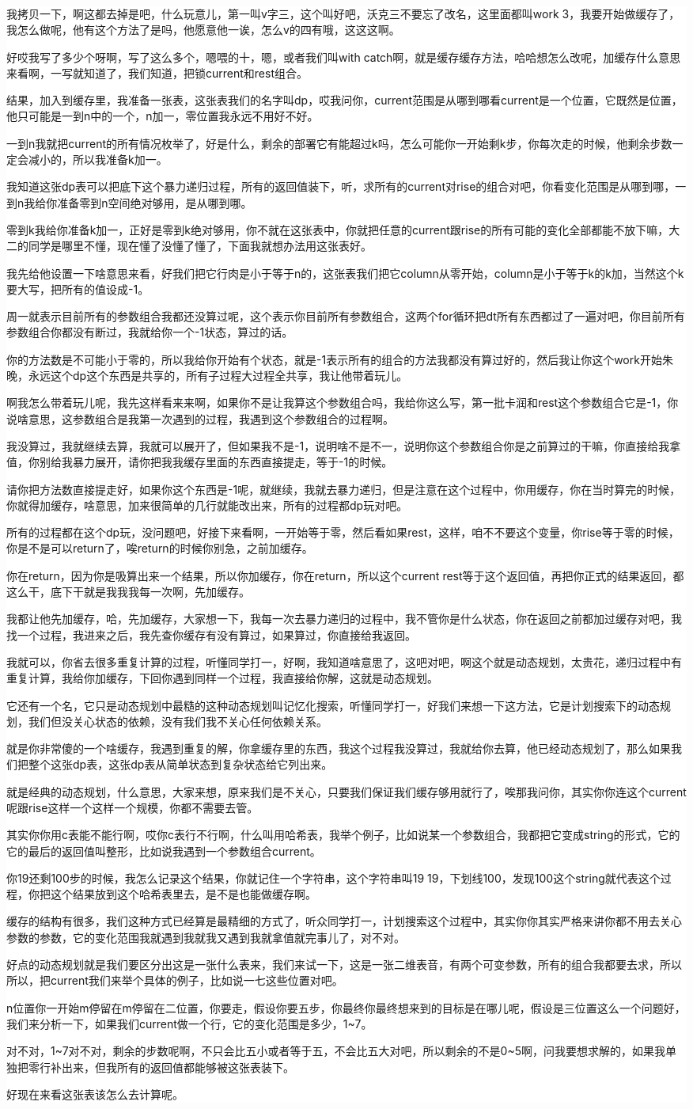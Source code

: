 我拷贝一下，啊这都去掉是吧，什么玩意儿，第一叫v字三，这个叫好吧，沃克三不要忘了改名，这里面都叫work 3，我要开始做缓存了，我怎么做呢，他有这个方法了是吗，他愿意他一诶，怎么v的四有哦，这这这啊。

好哎我写了多少个呀啊，写了这么多个，嗯喂的十，嗯，或者我们叫with catch啊，就是缓存缓存方法，哈哈想怎么改呢，加缓存什么意思来看啊，一写就知道了，我们知道，把锁current和rest组合。

结果，加入到缓存里，我准备一张表，这张表我们的名字叫dp，哎我问你，current范围是从哪到哪看current是一个位置，它既然是位置，他只可能是一到n中的一个，n加一，零位置我永远不用好不好。

一到n我就把current的所有情况枚举了，好是什么，剩余的部署它有能超过k吗，怎么可能你一开始剩k步，你每次走的时候，他剩余步数一定会减小的，所以我准备k加一。

我知道这张dp表可以把底下这个暴力递归过程，所有的返回值装下，听，求所有的current对rise的组合对吧，你看变化范围是从哪到哪，一到n我给你准备零到n空间绝对够用，是从哪到哪。

零到k我给你准备k加一，正好是零到k绝对够用，你不就在这张表中，你就把任意的current跟rise的所有可能的变化全部都能不放下嘛，大二的同学是哪里不懂，现在懂了没懂了懂了，下面我就想办法用这张表好。

我先给他设置一下啥意思来看，好我们把它行肉是小于等于n的，这张表我们把它column从零开始，column是小于等于k的k加，当然这个k要大写，把所有的值设成-1。

周一就表示目前所有的参数组合我都还没算过呢，这个表示你目前所有参数组合，这两个for循环把dt所有东西都过了一遍对吧，你目前所有参数组合你都没有断过，我就给你一个-1状态，算过的话。

你的方法数是不可能小于零的，所以我给你开始有个状态，就是-1表示所有的组合的方法我都没有算过好的，然后我让你这个work开始朱晚，永远这个dp这个东西是共享的，所有子过程大过程全共享，我让他带着玩儿。

啊我怎么带着玩儿呢，我先这样看来来啊，如果你不是让我算这个参数组合吗，我给你这么写，第一批卡润和rest这个参数组合它是-1，你说啥意思，这参数组合是我第一次遇到的过程，我遇到这个参数组合的过程啊。

我没算过，我就继续去算，我就可以展开了，但如果我不是-1，说明啥不是不一，说明你这个参数组合你是之前算过的干嘛，你直接给我拿值，你别给我暴力展开，请你把我我缓存里面的东西直接提走，等于-1的时候。

请你把方法数直接提走好，如果你这个东西是-1呢，就继续，我就去暴力递归，但是注意在这个过程中，你用缓存，你在当时算完的时候，你就得加缓存，啥意思，加来很简单的几行就能改出来，所有的过程都dp玩对吧。

所有的过程都在这个dp玩，没问题吧，好接下来看啊，一开始等于零，然后看如果rest，这样，咱不不要这个变量，你rise等于零的时候，你是不是可以return了，唉return的时候你别急，之前加缓存。

你在return，因为你是吸算出来一个结果，所以你加缓存，你在return，所以这个current rest等于这个返回值，再把你正式的结果返回，都这么干，底下干就是我我我每一次啊，先加缓存。

我都让他先加缓存，哈，先加缓存，大家想一下，我每一次去暴力递归的过程中，我不管你是什么状态，你在返回之前都加过缓存对吧，我找一个过程，我进来之后，我先查你缓存有没有算过，如果算过，你直接给我返回。

我就可以，你省去很多重复计算的过程，听懂同学打一，好啊，我知道啥意思了，这吧对吧，啊这个就是动态规划，太贵花，递归过程中有重复计算，我给你加缓存，下回你遇到同样一个过程，我直接给你解，这就是动态规划。

它还有一个名，它只是动态规划中最糙的这种动态规划叫记忆化搜索，听懂同学打一，好我们来想一下这方法，它是计划搜索下的动态规划，我们但没关心状态的依赖，没有我们我不关心任何依赖关系。

就是你非常傻的一个啥缓存，我遇到重复的解，你拿缓存里的东西，我这个过程我没算过，我就给你去算，他已经动态规划了，那么如果我们把整个这张dp表，这张dp表从简单状态到复杂状态给它列出来。

就是经典的动态规划，什么意思，大家来想，原来我们是不关心，只要我们保证我们缓存够用就行了，唉那我问你，其实你你连这个current呢跟rise这样一个这样一个规模，你都不需要去管。

其实你你用c表能不能行啊，哎你c表行不行啊，什么叫用哈希表，我举个例子，比如说某一个参数组合，我都把它变成string的形式，它的它的最后的返回值叫整形，比如说我遇到一个参数组合current。

你19还剩100步的时候，我怎么记录这个结果，你就记住一个字符串，这个字符串叫19 19，下划线100，发现100这个string就代表这个过程，你把这个结果放到这个哈希表里去，是不是也能做缓存啊。

缓存的结构有很多，我们这种方式已经算是最精细的方式了，听众同学打一，计划搜索这个过程中，其实你你其实严格来讲你都不用去关心参数的参数，它的变化范围我就遇到我就我又遇到我就拿值就完事儿了，对不对。

好点的动态规划就是我们要区分出这是一张什么表来，我们来试一下，这是一张二维表音，有两个可变参数，所有的组合我都要去求，所以所以，把current我们来举个具体的例子，比如说一七这些位置对吧。

n位置你一开始m停留在m停留在二位置，你要走，假设你要五步，你最终你最终想来到的目标是在哪儿呢，假设是三位置这么一个问题好，我们来分析一下，如果我们current做一个行，它的变化范围是多少，1~7。

对不对，1~7对不对，剩余的步数呢啊，不只会比五小或者等于五，不会比五大对吧，所以剩余的不是0~5啊，问我要想求解的，如果我单独把零行补出来，但我所有的返回值都能够被这张表装下。

好现在来看这张表该怎么去计算呢。
